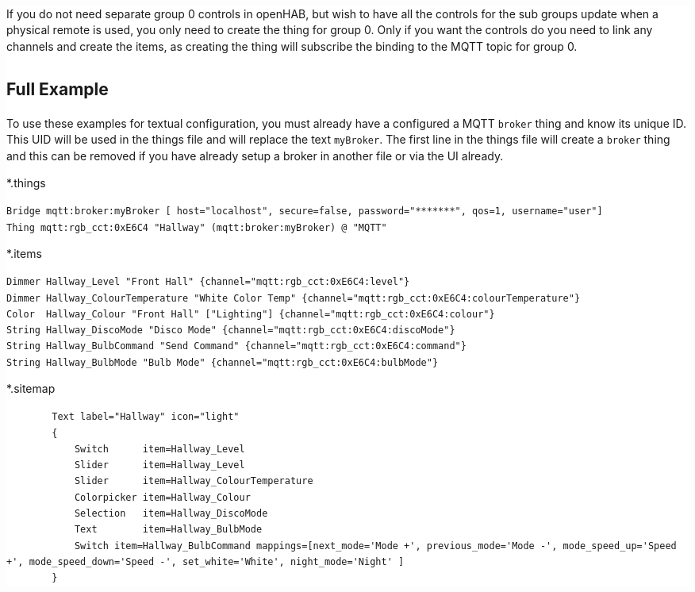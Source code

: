 If you do not need separate group 0 controls in openHAB, but wish to have all the controls for the sub groups update when a physical remote is used, you only need to create the thing for group 0.
Only if you want the controls do you need to link any channels and create the items, as creating the thing will subscribe the binding to the MQTT topic for group 0.

## Full Example

To use these examples for textual configuration, you must already have a configured a MQTT `broker` thing and know its unique ID.
This UID will be used in the things file and will replace the text `myBroker`.
The first line in the things file will create a `broker` thing and this can be removed if you have already setup a broker in another file or via the UI already.

*.things

```
Bridge mqtt:broker:myBroker [ host="localhost", secure=false, password="*******", qos=1, username="user"]
Thing mqtt:rgb_cct:0xE6C4 "Hallway" (mqtt:broker:myBroker) @ "MQTT"
```

*.items

```
Dimmer Hallway_Level "Front Hall" {channel="mqtt:rgb_cct:0xE6C4:level"}
Dimmer Hallway_ColourTemperature "White Color Temp" {channel="mqtt:rgb_cct:0xE6C4:colourTemperature"}
Color  Hallway_Colour "Front Hall" ["Lighting"] {channel="mqtt:rgb_cct:0xE6C4:colour"}
String Hallway_DiscoMode "Disco Mode" {channel="mqtt:rgb_cct:0xE6C4:discoMode"}
String Hallway_BulbCommand "Send Command" {channel="mqtt:rgb_cct:0xE6C4:command"}
String Hallway_BulbMode "Bulb Mode" {channel="mqtt:rgb_cct:0xE6C4:bulbMode"}

```

*.sitemap

```
        Text label="Hallway" icon="light" 
        {
            Switch      item=Hallway_Level
            Slider      item=Hallway_Level
            Slider      item=Hallway_ColourTemperature
            Colorpicker item=Hallway_Colour
            Selection   item=Hallway_DiscoMode
            Text        item=Hallway_BulbMode
            Switch item=Hallway_BulbCommand mappings=[next_mode='Mode +', previous_mode='Mode -', mode_speed_up='Speed +', mode_speed_down='Speed -', set_white='White', night_mode='Night' ]   
        }
```
